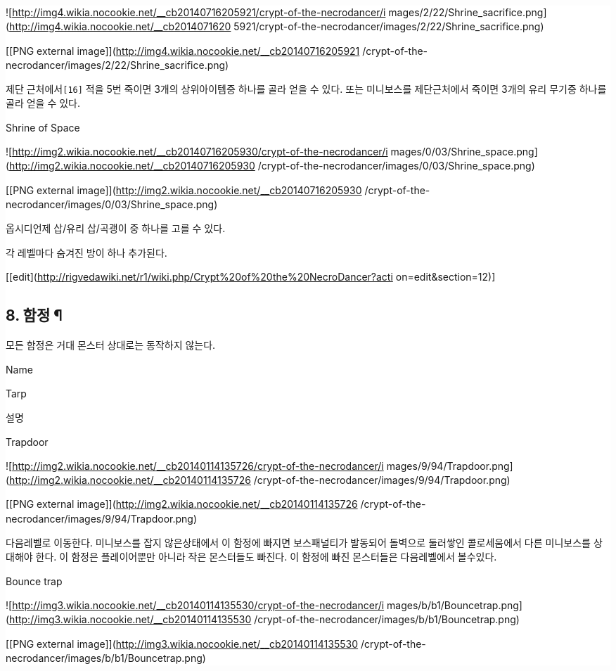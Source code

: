 ![http://img4.wikia.nocookie.net/__cb20140716205921/crypt-of-the-necrodancer/i
mages/2/22/Shrine_sacrifice.png](http://img4.wikia.nocookie.net/__cb2014071620
5921/crypt-of-the-necrodancer/images/2/22/Shrine_sacrifice.png)

[[PNG external image]](http://img4.wikia.nocookie.net/__cb20140716205921
/crypt-of-the-necrodancer/images/2/22/Shrine_sacrifice.png)

제단 근처에서`[16]` 적을 5번 죽이면 3개의 상위아이템중 하나를 골라 얻을 수 있다. 또는 미니보스를 제단근처에서 죽이면 3개의 유리
무기중 하나를 골라 얻을 수 있다.

Shrine of Space

![http://img2.wikia.nocookie.net/__cb20140716205930/crypt-of-the-necrodancer/i
mages/0/03/Shrine_space.png](http://img2.wikia.nocookie.net/__cb20140716205930
/crypt-of-the-necrodancer/images/0/03/Shrine_space.png)

[[PNG external image]](http://img2.wikia.nocookie.net/__cb20140716205930
/crypt-of-the-necrodancer/images/0/03/Shrine_space.png)

옵시디언제 삽/유리 삽/곡괭이 중 하나를 고를 수 있다.

각 레벨마다 숨겨진 방이 하나 추가된다.

[[edit](http://rigvedawiki.net/r1/wiki.php/Crypt%20of%20the%20NecroDancer?acti
on=edit&section=12)]

## 8. 함정 ¶

모든 함정은 거대 몬스터 상대로는 동작하지 않는다.  

Name

Tarp

설명

Trapdoor

![http://img2.wikia.nocookie.net/__cb20140114135726/crypt-of-the-necrodancer/i
mages/9/94/Trapdoor.png](http://img2.wikia.nocookie.net/__cb20140114135726
/crypt-of-the-necrodancer/images/9/94/Trapdoor.png)

[[PNG external image]](http://img2.wikia.nocookie.net/__cb20140114135726
/crypt-of-the-necrodancer/images/9/94/Trapdoor.png)

다음레벨로 이동한다. 미니보스를 잡지 않은상태에서 이 함정에 빠지면 보스패널티가 발동되어 돌벽으로 둘러쌓인 콜로세움에서 다른 미니보스를
상대해야 한다. 이 함정은 플레이어뿐만 아니라 작은 몬스터들도 빠진다. 이 함정에 빠진 몬스터들은 다음레벨에서 볼수있다.

Bounce trap

![http://img3.wikia.nocookie.net/__cb20140114135530/crypt-of-the-necrodancer/i
mages/b/b1/Bouncetrap.png](http://img3.wikia.nocookie.net/__cb20140114135530
/crypt-of-the-necrodancer/images/b/b1/Bouncetrap.png)

[[PNG external image]](http://img3.wikia.nocookie.net/__cb20140114135530
/crypt-of-the-necrodancer/images/b/b1/Bouncetrap.png)
